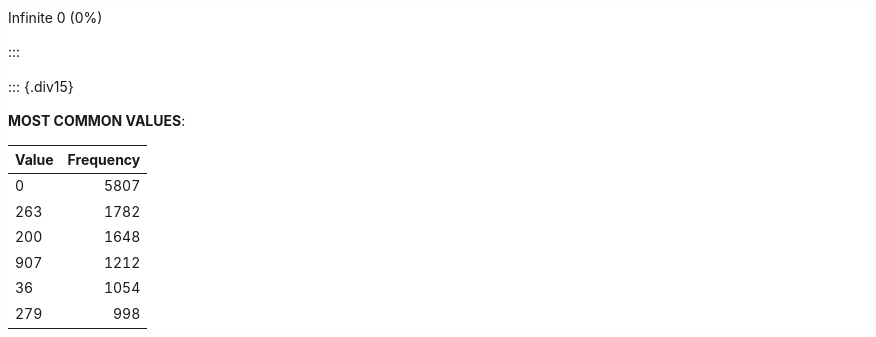   </tr>
  <tr>
   <td style="text-align:left;"> Infinite </td>
   <td style="text-align:right;"> 0 </td>
   <td style="text-align:right;"> (0%) </td>
  </tr>
</tbody>
</table> 





::: 

::: {.div15} 

**MOST COMMON VALUES**: 

<table>
 <thead>
  <tr>
   <th style="text-align:left;"> Value </th>
   <th style="text-align:right;"> Frequency </th>
  </tr>
 </thead>
<tbody>
  <tr>
   <td style="text-align:left;"> 0 </td>
   <td style="text-align:right;"> 5807 </td>
  </tr>
  <tr>
   <td style="text-align:left;"> 263 </td>
   <td style="text-align:right;"> 1782 </td>
  </tr>
  <tr>
   <td style="text-align:left;"> 200 </td>
   <td style="text-align:right;"> 1648 </td>
  </tr>
  <tr>
   <td style="text-align:left;"> 907 </td>
   <td style="text-align:right;"> 1212 </td>
  </tr>
  <tr>
   <td style="text-align:left;"> 36 </td>
   <td style="text-align:right;"> 1054 </td>
  </tr>
  <tr>
   <td style="text-align:left;"> 279 </td>
   <td style="text-align:right;"> 998 </td>
  </tr>
</tbody>
</table> 


